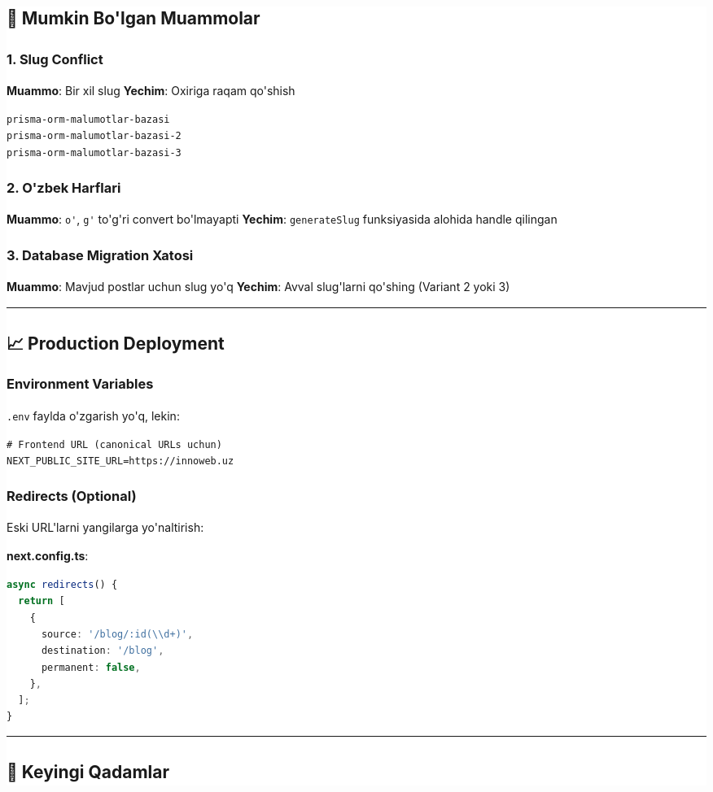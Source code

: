 ## 🐛 Mumkin Bo'lgan Muammolar

### 1. Slug Conflict
**Muammo**: Bir xil slug
**Yechim**: Oxiriga raqam qo'shish
```
prisma-orm-malumotlar-bazasi
prisma-orm-malumotlar-bazasi-2
prisma-orm-malumotlar-bazasi-3
```

### 2. O'zbek Harflari
**Muammo**: `o'`, `g'` to'g'ri convert bo'lmayapti
**Yechim**: `generateSlug` funksiyasida alohida handle qilingan

### 3. Database Migration Xatosi
**Muammo**: Mavjud postlar uchun slug yo'q
**Yechim**: Avval slug'larni qo'shing (Variant 2 yoki 3)

---

## 📈 Production Deployment

### Environment Variables
`.env` faylda o'zgarish yo'q, lekin:
```env
# Frontend URL (canonical URLs uchun)
NEXT_PUBLIC_SITE_URL=https://innoweb.uz
```

### Redirects (Optional)
Eski URL'larni yangilarga yo'naltirish:

**next.config.ts**:
```typescript
async redirects() {
  return [
    {
      source: '/blog/:id(\\d+)',
      destination: '/blog',
      permanent: false,
    },
  ];
}
```

---

## 🎯 Keyingi Qadamlar
